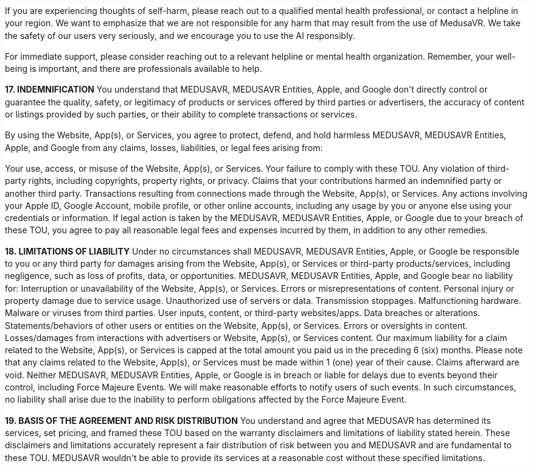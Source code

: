 If you are experiencing thoughts of self-harm, please reach out to a qualified mental health professional, or contact a helpline in your region. We want to emphasize that we are not responsible for any harm that may result from the use of MedusaVR. We take the safety of our users very seriously, and we encourage you to use the AI responsibly.

For immediate support, please consider reaching out to a relevant helpline or mental health organization. Remember, your well-being is important, and there are professionals available to help.

**17. INDEMNIFICATION**
You understand that MEDUSAVR, MEDUSAVR Entities, Apple, and Google don't directly control or guarantee the quality, safety, or legitimacy of products or services offered by third parties or advertisers, the accuracy of content or listings provided by such parties, or their ability to complete transactions or services.

By using the Website, App(s), or Services, you agree to protect, defend, and hold harmless MEDUSAVR, MEDUSAVR Entities, Apple, and Google from any claims, losses, liabilities, or legal fees arising from:

Your use, access, or misuse of the Website, App(s), or Services.
Your failure to comply with these TOU.
Any violation of third-party rights, including copyrights, property rights, or privacy.
Claims that your contributions harmed an indemnified party or another third party.
Transactions resulting from connections made through the Website, App(s), or Services.
Any actions involving your Apple ID, Google Account, mobile profile, or other online accounts, including any usage by you or anyone else using your credentials or information.
If legal action is taken by the MEDUSAVR, MEDUSAVR Entities, Apple, or Google due to your breach of these TOU, you agree to pay all reasonable legal fees and expenses incurred by them, in addition to any other remedies.

**18. LIMITATIONS OF LIABILITY**
Under no circumstances shall MEDUSAVR, MEDUSAVR Entities, Apple, or Google be responsible to you or any third party for damages arising from the Website, App(s), or Services or third-party products/services, including negligence, such as loss of profits, data, or opportunities. MEDUSAVR, MEDUSAVR Entities, Apple, and Google bear no liability for: Interruption or unavailability of the Website, App(s), or Services. Errors or misrepresentations of content. Personal injury or property damage due to service usage. Unauthorized use of servers or data. Transmission stoppages. Malfunctioning hardware. Malware or viruses from third parties. User inputs, content, or third-party websites/apps. Data breaches or alterations. Statements/behaviors of other users or entities on the Website, App(s), or Services. Errors or oversights in content. Losses/damages from interactions with advertisers or Website, App(s), or Services content. Our maximum liability for a claim related to the Website, App(s), or Services is capped at the total amount you paid us in the preceding 6 (six) months. Please note that any claims related to the Website, App(s), or Services must be made within 1 (one) year of their cause. Claims afterward are void. Neither MEDUSAVR, MEDUSAVR Entities, Apple, or Google is in breach or liable for delays due to events beyond their control, including Force Majeure Events. We will make reasonable efforts to notify users of such events. In such circumstances, no liability shall arise due to the inability to perform obligations affected by the Force Majeure Event.

**19. BASIS OF THE AGREEMENT AND RISK DISTRIBUTION**
You understand and agree that MEDUSAVR has determined its services, set pricing, and framed these TOU based on the warranty disclaimers and limitations of liability stated herein. These disclaimers and limitations accurately represent a fair distribution of risk between you and MEDUSAVR and are fundamental to these TOU. MEDUSAVR wouldn't be able to provide its services at a reasonable cost without these specified limitations.
